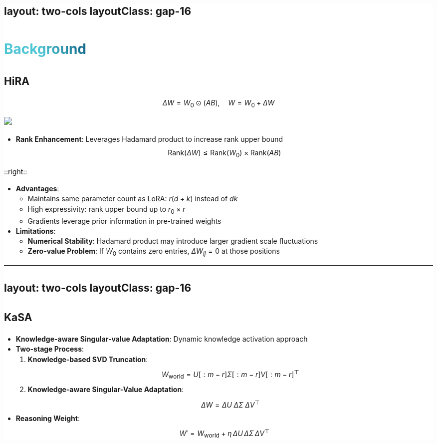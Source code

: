 layout: two-cols
layoutClass: gap-16
---

# Background

## **HiRA**
  $$\Delta W = W_0 \odot (AB), \quad W = W_0 + \Delta W$$

<img src="/hira.png"/>

- **Rank Enhancement**: Leverages Hadamard product to increase rank upper bound
  $$\mathrm{Rank}(\Delta W) \leq \mathrm{Rank}(W_0) \times \mathrm{Rank}(AB)$$

::right::

- **Advantages**:
  - Maintains same parameter count as LoRA: $r(d+k)$ instead of $dk$
  - High expressivity: rank upper bound up to $r_0 \times r$
  - Gradients leverage prior information in pre-trained weights
- **Limitations**:
  - **Numerical Stability**: Hadamard product may introduce larger gradient scale fluctuations
  - **Zero-value Problem**: If $W_0$ contains zero entries, $\Delta W_{ij}=0$ at those positions

<style>
h1 {
  background-color: #2B90B6;
  background-image: linear-gradient(45deg, #4EC5D4 10%, #146b8c 20%);
  background-size: 100%;
  -webkit-background-clip: text;
  -moz-background-clip: text;
  -webkit-text-fill-color: transparent;
  -moz-text-fill-color: transparent;
}
</style>

---
layout: two-cols
layoutClass: gap-16
---

## **KaSA**

- **Knowledge-aware Singular-value Adaptation**: Dynamic knowledge activation approach
- **Two-stage Process**:
  1. **Knowledge-based SVD Truncation**: 
  $$W_{\text{world}} = U[:m-r]\Sigma[:m-r]V[:m-r]^\top$$
  2. **Knowledge-aware Singular-Value Adaptation**: 
  $$\Delta W = \Delta U\;\Delta\Sigma\;\Delta V^\top$$
- **Reasoning Weight**:
  $$W' = W_{\text{world}} + \eta\,\Delta U\,\Delta\Sigma\,\Delta V^\top$$
